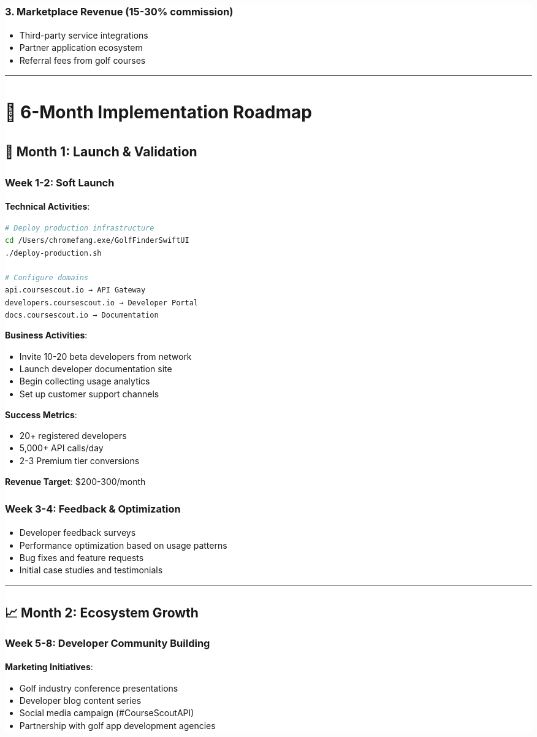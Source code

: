 ### **3. Marketplace Revenue** (15-30% commission)
- Third-party service integrations
- Partner application ecosystem
- Referral fees from golf courses

---

# 📅 6-Month Implementation Roadmap

## 🚀 **Month 1: Launch & Validation**

### Week 1-2: Soft Launch
**Technical Activities**:
```bash
# Deploy production infrastructure
cd /Users/chromefang.exe/GolfFinderSwiftUI
./deploy-production.sh

# Configure domains
api.coursescout.io → API Gateway
developers.coursescout.io → Developer Portal
docs.coursescout.io → Documentation
```

**Business Activities**:
- Invite 10-20 beta developers from network
- Launch developer documentation site
- Begin collecting usage analytics
- Set up customer support channels

**Success Metrics**:
- 20+ registered developers
- 5,000+ API calls/day
- 2-3 Premium tier conversions

**Revenue Target**: $200-300/month

### Week 3-4: Feedback & Optimization
- Developer feedback surveys
- Performance optimization based on usage patterns
- Bug fixes and feature requests
- Initial case studies and testimonials

---

## 📈 **Month 2: Ecosystem Growth**

### Week 5-8: Developer Community Building

**Marketing Initiatives**:
- Golf industry conference presentations
- Developer blog content series
- Social media campaign (#CourseScoutAPI)
- Partnership with golf app development agencies
